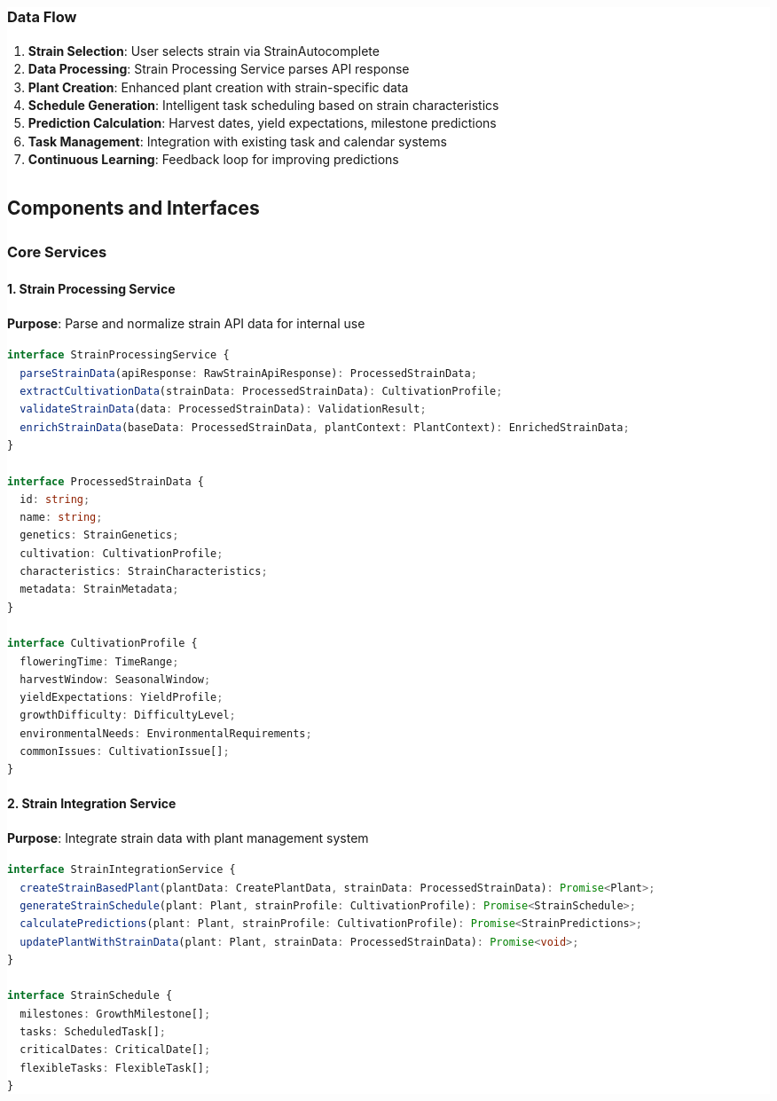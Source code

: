 ### Data Flow

1. **Strain Selection**: User selects strain via StrainAutocomplete
2. **Data Processing**: Strain Processing Service parses API response
3. **Plant Creation**: Enhanced plant creation with strain-specific data
4. **Schedule Generation**: Intelligent task scheduling based on strain characteristics
5. **Prediction Calculation**: Harvest dates, yield expectations, milestone predictions
6. **Task Management**: Integration with existing task and calendar systems
7. **Continuous Learning**: Feedback loop for improving predictions

## Components and Interfaces

### Core Services

#### 1. Strain Processing Service
**Purpose**: Parse and normalize strain API data for internal use

```typescript
interface StrainProcessingService {
  parseStrainData(apiResponse: RawStrainApiResponse): ProcessedStrainData;
  extractCultivationData(strainData: ProcessedStrainData): CultivationProfile;
  validateStrainData(data: ProcessedStrainData): ValidationResult;
  enrichStrainData(baseData: ProcessedStrainData, plantContext: PlantContext): EnrichedStrainData;
}

interface ProcessedStrainData {
  id: string;
  name: string;
  genetics: StrainGenetics;
  cultivation: CultivationProfile;
  characteristics: StrainCharacteristics;
  metadata: StrainMetadata;
}

interface CultivationProfile {
  floweringTime: TimeRange;
  harvestWindow: SeasonalWindow;
  yieldExpectations: YieldProfile;
  growthDifficulty: DifficultyLevel;
  environmentalNeeds: EnvironmentalRequirements;
  commonIssues: CultivationIssue[];
}
```

#### 2. Strain Integration Service
**Purpose**: Integrate strain data with plant management system

```typescript
interface StrainIntegrationService {
  createStrainBasedPlant(plantData: CreatePlantData, strainData: ProcessedStrainData): Promise<Plant>;
  generateStrainSchedule(plant: Plant, strainProfile: CultivationProfile): Promise<StrainSchedule>;
  calculatePredictions(plant: Plant, strainProfile: CultivationProfile): Promise<StrainPredictions>;
  updatePlantWithStrainData(plant: Plant, strainData: ProcessedStrainData): Promise<void>;
}

interface StrainSchedule {
  milestones: GrowthMilestone[];
  tasks: ScheduledTask[];
  criticalDates: CriticalDate[];
  flexibleTasks: FlexibleTask[];
}

```